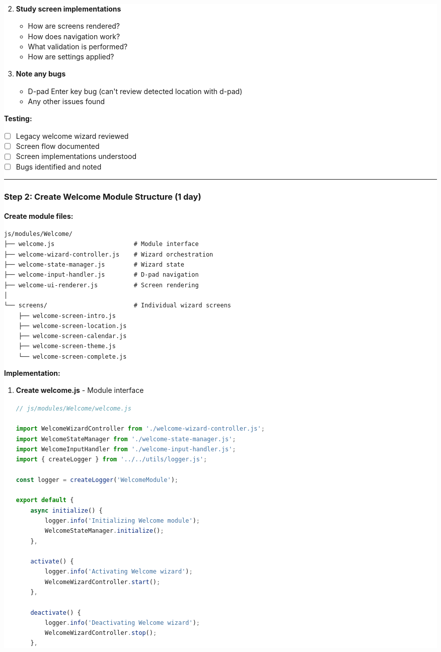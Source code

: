2. **Study screen implementations**
   - How are screens rendered?
   - How does navigation work?
   - What validation is performed?
   - How are settings applied?

3. **Note any bugs**
   - D-pad Enter key bug (can't review detected location with d-pad)
   - Any other issues found

**Testing:**
- [ ] Legacy welcome wizard reviewed
- [ ] Screen flow documented
- [ ] Screen implementations understood
- [ ] Bugs identified and noted

---

### Step 2: Create Welcome Module Structure (1 day)

**Create module files:**

```
js/modules/Welcome/
├── welcome.js                      # Module interface
├── welcome-wizard-controller.js    # Wizard orchestration
├── welcome-state-manager.js        # Wizard state
├── welcome-input-handler.js        # D-pad navigation
├── welcome-ui-renderer.js          # Screen rendering
│
└── screens/                        # Individual wizard screens
    ├── welcome-screen-intro.js
    ├── welcome-screen-location.js
    ├── welcome-screen-calendar.js
    ├── welcome-screen-theme.js
    └── welcome-screen-complete.js
```

**Implementation:**

1. **Create welcome.js** - Module interface
   ```javascript
   // js/modules/Welcome/welcome.js

   import WelcomeWizardController from './welcome-wizard-controller.js';
   import WelcomeStateManager from './welcome-state-manager.js';
   import WelcomeInputHandler from './welcome-input-handler.js';
   import { createLogger } from '../../utils/logger.js';

   const logger = createLogger('WelcomeModule');

   export default {
       async initialize() {
           logger.info('Initializing Welcome module');
           WelcomeStateManager.initialize();
       },

       activate() {
           logger.info('Activating Welcome wizard');
           WelcomeWizardController.start();
       },

       deactivate() {
           logger.info('Deactivating Welcome wizard');
           WelcomeWizardController.stop();
       },

   ```